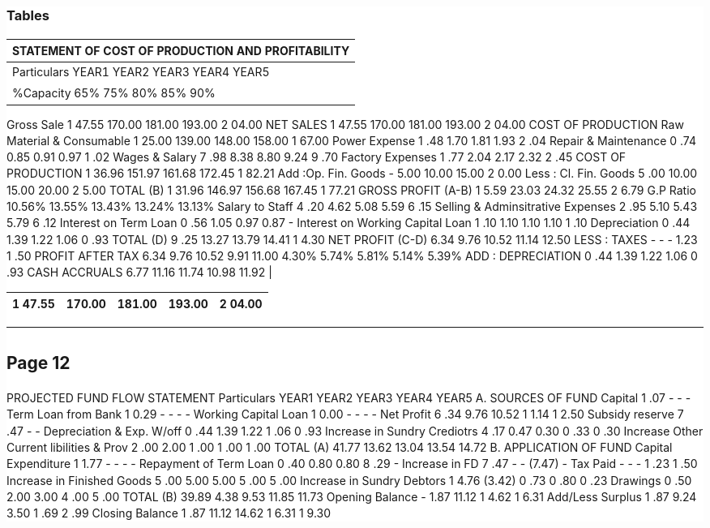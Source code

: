 ### Tables

| STATEMENT OF COST OF PRODUCTION AND PROFITABILITY |
|---|
| Particulars YEAR1 YEAR2 YEAR3 YEAR4 YEAR5 |
| %Capacity 65% 75% 80% 85% 90%
Gross Sale 1 47.55 170.00 181.00 193.00 2 04.00
NET SALES 1 47.55 170.00 181.00 193.00 2 04.00
COST OF PRODUCTION
Raw Material & Consumable 1 25.00 139.00 148.00 158.00 1 67.00
Power Expense 1 .48 1.70 1.81 1.93 2 .04
Repair & Maintenance 0 .74 0.85 0.91 0.97 1 .02
Wages & Salary 7 .98 8.38 8.80 9.24 9 .70
Factory Expenses 1 .77 2.04 2.17 2.32 2 .45
COST OF PRODUCTION 1 36.96 151.97 161.68 172.45 1 82.21
Add :Op. Fin. Goods - 5.00 10.00 15.00 2 0.00
Less : Cl. Fin. Goods 5 .00 10.00 15.00 20.00 2 5.00
TOTAL (B) 1 31.96 146.97 156.68 167.45 1 77.21
GROSS PROFIT (A-B) 1 5.59 23.03 24.32 25.55 2 6.79
G.P Ratio 10.56% 13.55% 13.43% 13.24% 13.13%
Salary to Staff 4 .20 4.62 5.08 5.59 6 .15
Selling & Adminsitrative Expenses 2 .95 5.10 5.43 5.79 6 .12
Interest on Term Loan 0 .56 1.05 0.97 0.87 -
Interest on Working Capital Loan 1 .10 1.10 1.10 1.10 1 .10
Depreciation 0 .44 1.39 1.22 1.06 0 .93
TOTAL (D) 9 .25 13.27 13.79 14.41 1 4.30
NET PROFIT (C-D) 6.34 9.76 10.52 11.14 12.50
LESS : TAXES - - - 1.23 1 .50
PROFIT AFTER TAX 6.34 9.76 10.52 9.91 11.00
4.30% 5.74% 5.81% 5.14% 5.39%
ADD : DEPRECIATION 0 .44 1.39 1.22 1.06 0 .93
CASH ACCRUALS 6.77 11.16 11.74 10.98 11.92 |

| 1 47.55 | 170.00 | 181.00 | 193.00 | 2 04.00 |
|---|---|---|---|---|

---

## Page 12

PROJECTED FUND FLOW STATEMENT Particulars YEAR1 YEAR2 YEAR3 YEAR4 YEAR5 A. SOURCES OF FUND Capital 1 .07 - - - Term Loan from Bank 1 0.29 - - - - Working Capital Loan 1 0.00 - - - - Net Profit 6 .34 9.76 10.52 1 1.14 1 2.50 Subsidy reserve 7 .47 - - Depreciation & Exp. W/off 0 .44 1.39 1.22 1 .06 0 .93 Increase in Sundry Crediotrs 4 .17 0.47 0.30 0 .33 0 .30 Increase Other Current libilities & Prov 2 .00 2.00 1 .00 1 .00 1 .00 TOTAL (A) 41.77 13.62 13.04 13.54 14.72 B. APPLICATION OF FUND Capital Expenditure 1 1.77 - - - - Repayment of Term Loan 0 .40 0.80 0.80 8 .29 - Increase in FD 7 .47 - - (7.47) - Tax Paid - - - 1 .23 1 .50 Increase in Finished Goods 5 .00 5.00 5.00 5 .00 5 .00 Increase in Sundry Debtors 1 4.76 (3.42) 0 .73 0 .80 0 .23 Drawings 0 .50 2.00 3.00 4 .00 5 .00 TOTAL (B) 39.89 4.38 9.53 11.85 11.73 Opening Balance - 1.87 11.12 1 4.62 1 6.31 Add/Less Surplus 1 .87 9.24 3.50 1 .69 2 .99 Closing Balance 1 .87 11.12 14.62 1 6.31 1 9.30
